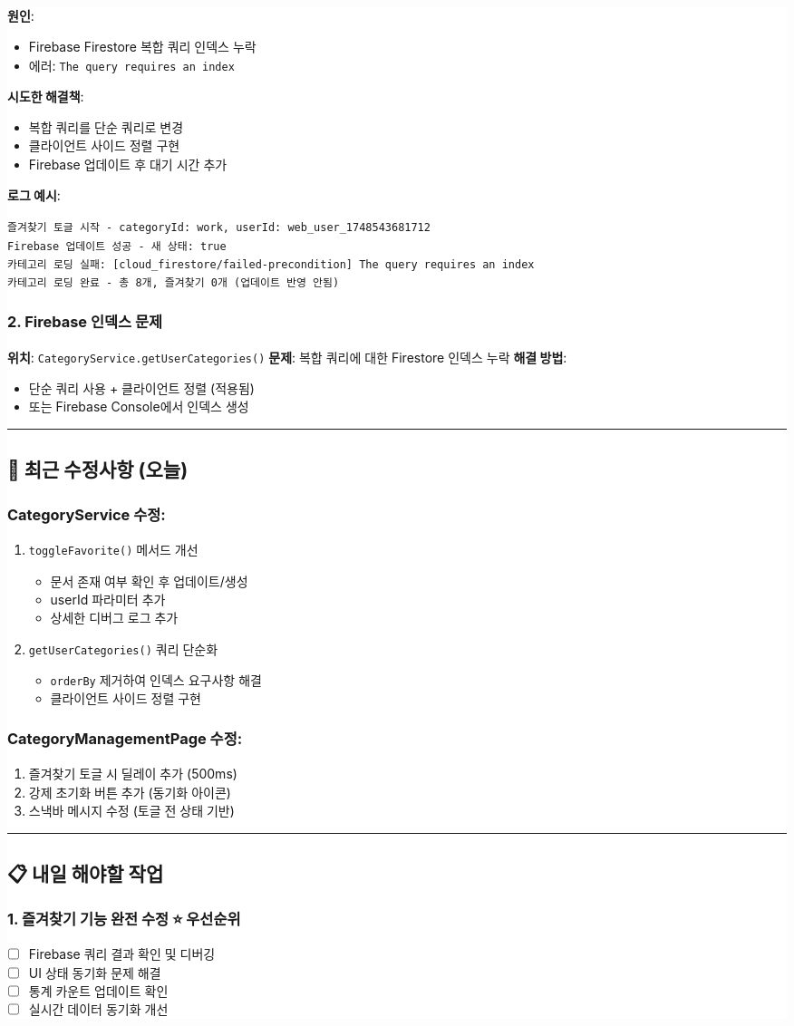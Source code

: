 **원인**: 
- Firebase Firestore 복합 쿼리 인덱스 누락
- 에러: `The query requires an index`

**시도한 해결책**:
- 복합 쿼리를 단순 쿼리로 변경
- 클라이언트 사이드 정렬 구현
- Firebase 업데이트 후 대기 시간 추가

**로그 예시**:
```
즐겨찾기 토글 시작 - categoryId: work, userId: web_user_1748543681712
Firebase 업데이트 성공 - 새 상태: true
카테고리 로딩 실패: [cloud_firestore/failed-precondition] The query requires an index
카테고리 로딩 완료 - 총 8개, 즐겨찾기 0개 (업데이트 반영 안됨)
```

### 2. Firebase 인덱스 문제
**위치**: `CategoryService.getUserCategories()`
**문제**: 복합 쿼리에 대한 Firestore 인덱스 누락
**해결 방법**: 
- 단순 쿼리 사용 + 클라이언트 정렬 (적용됨)
- 또는 Firebase Console에서 인덱스 생성

---

## 🔧 최근 수정사항 (오늘)

### CategoryService 수정:
1. `toggleFavorite()` 메서드 개선
   - 문서 존재 여부 확인 후 업데이트/생성
   - userId 파라미터 추가
   - 상세한 디버그 로그 추가

2. `getUserCategories()` 쿼리 단순화
   - `orderBy` 제거하여 인덱스 요구사항 해결
   - 클라이언트 사이드 정렬 구현

### CategoryManagementPage 수정:
1. 즐겨찾기 토글 시 딜레이 추가 (500ms)
2. 강제 초기화 버튼 추가 (동기화 아이콘)
3. 스낵바 메시지 수정 (토글 전 상태 기반)

---

## 📋 내일 해야할 작업

### 1. 즐겨찾기 기능 완전 수정 ⭐ 우선순위
- [ ] Firebase 쿼리 결과 확인 및 디버깅
- [ ] UI 상태 동기화 문제 해결
- [ ] 통계 카운트 업데이트 확인
- [ ] 실시간 데이터 동기화 개선
